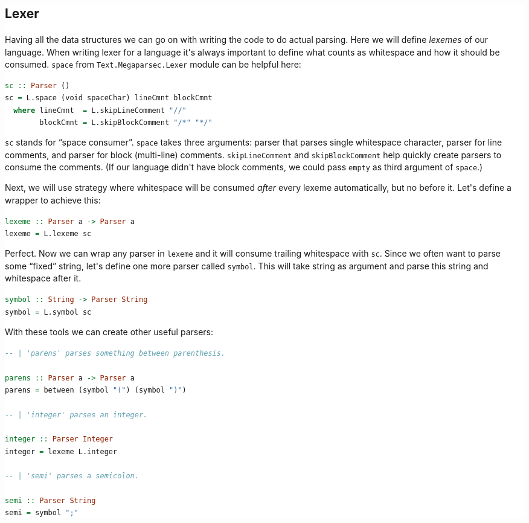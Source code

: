 ## Lexer

Having all the data structures we can go on with writing the code to do
actual parsing. Here we will define *lexemes* of our language. When writing
lexer for a language it's always important to define what counts as
whitespace and how it should be consumed. `space` from
`Text.Megaparsec.Lexer` module can be helpful here:

```haskell
sc :: Parser ()
sc = L.space (void spaceChar) lineCmnt blockCmnt
  where lineCmnt  = L.skipLineComment "//"
        blockCmnt = L.skipBlockComment "/*" "*/"
```

`sc` stands for “space consumer”. `space` takes three arguments: parser that
parses single whitespace character, parser for line comments, and parser for
block (multi-line) comments. `skipLineComment` and `skipBlockComment` help
quickly create parsers to consume the comments. (If our language didn't have
block comments, we could pass `empty` as third argument of `space`.)

Next, we will use strategy where whitespace will be consumed *after* every
lexeme automatically, but no before it. Let's define a wrapper to achieve
this:

```haskell
lexeme :: Parser a -> Parser a
lexeme = L.lexeme sc
```

Perfect. Now we can wrap any parser in `lexeme` and it will consume trailing
whitespace with `sc`. Since we often want to parse some “fixed” string,
let's define one more parser called `symbol`. This will take string as
argument and parse this string and whitespace after it.

```haskell
symbol :: String -> Parser String
symbol = L.symbol sc
```

With these tools we can create other useful parsers:

```haskell
-- | 'parens' parses something between parenthesis.

parens :: Parser a -> Parser a
parens = between (symbol "(") (symbol ")")

-- | 'integer' parses an integer.

integer :: Parser Integer
integer = lexeme L.integer

-- | 'semi' parses a semicolon.

semi :: Parser String
semi = symbol ";"
```
